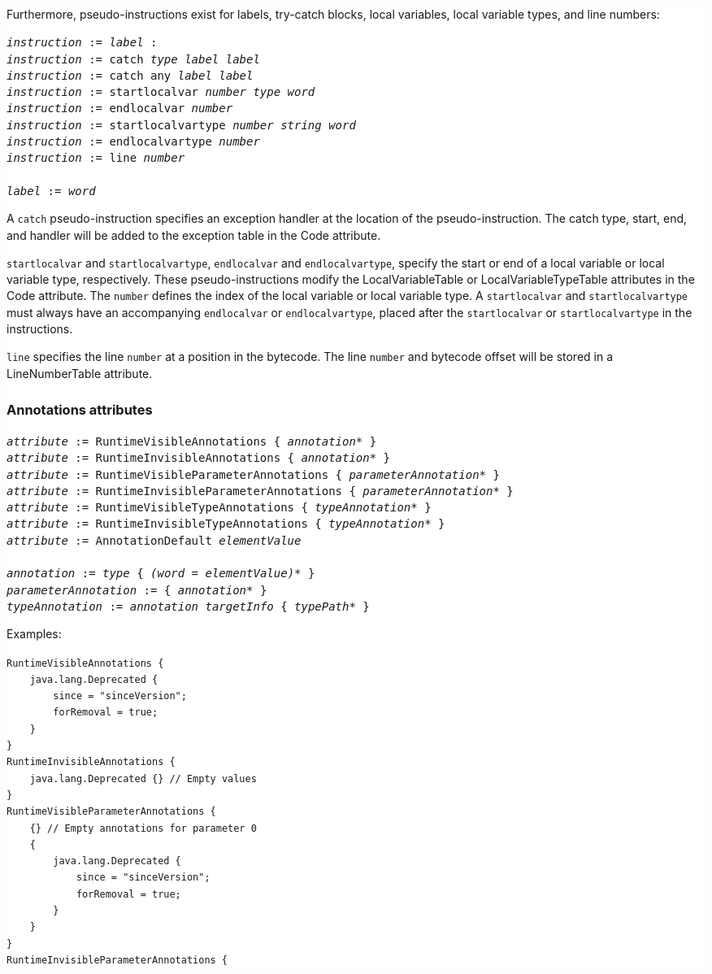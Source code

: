 Furthermore, pseudo-instructions exist for labels, try-catch blocks, local variables, local variable types, and line numbers:

<pre>
<i>instruction</i> := <i>label</i> :
<i>instruction</i> := catch <i>type label label</i>
<i>instruction</i> := catch any <i>label label</i>
<i>instruction</i> := startlocalvar <i>number type word</i>
<i>instruction</i> := endlocalvar <i>number</i>
<i>instruction</i> := startlocalvartype <i>number string word</i>
<i>instruction</i> := endlocalvartype <i>number</i>
<i>instruction</i> := line <i>number</i>

<i>label</i> := <i>word</i>
</pre>

A `catch` pseudo-instruction specifies an exception handler at the location of the pseudo-instruction.
The catch type, start, end, and handler will be added to the exception table in the Code attribute.

`startlocalvar` and `startlocalvartype`, `endlocalvar` and `endlocalvartype`, specify the start or end of a local variable or local variable type, respectively.
These pseudo-instructions modify the LocalVariableTable or LocalVariableTypeTable attributes in the Code attribute.
The `number` defines the index of the local variable or local variable type.
A `startlocalvar` and `startlocalvartype` must always have an accompanying `endlocalvar` or `endlocalvartype`, placed after the `startlocalvar` or `startlocalvartype` in the instructions.

`line` specifies the line `number` at a position in the bytecode. The line `number` and bytecode offset will be stored in a LineNumberTable attribute.

### Annotations attributes
<pre>
<i>attribute</i> := RuntimeVisibleAnnotations { <i>annotation*</i> }
<i>attribute</i> := RuntimeInvisibleAnnotations { <i>annotation*</i> }
<i>attribute</i> := RuntimeVisibleParameterAnnotations { <i>parameterAnnotation*</i> }
<i>attribute</i> := RuntimeInvisibleParameterAnnotations { <i>parameterAnnotation*</i> }
<i>attribute</i> := RuntimeVisibleTypeAnnotations { <i>typeAnnotation*</i> }
<i>attribute</i> := RuntimeInvisibleTypeAnnotations { <i>typeAnnotation*</i> }
<i>attribute</i> := AnnotationDefault <i>elementValue</i>

<i>annotation</i> := <i>type</i> { <i>(word</i> = <i>elementValue)*</i> }
<i>parameterAnnotation</i> := { <i>annotation*</i> }
<i>typeAnnotation</i> := <i>annotation targetInfo</i> { <i>typePath*</i> }
</pre>

Examples:
```
RuntimeVisibleAnnotations {
    java.lang.Deprecated {
        since = "sinceVersion";
        forRemoval = true;
    }
}
RuntimeInvisibleAnnotations {
    java.lang.Deprecated {} // Empty values
}
RuntimeVisibleParameterAnnotations {
    {} // Empty annotations for parameter 0
    {
        java.lang.Deprecated {
            since = "sinceVersion";
            forRemoval = true;
        }
    }
}
RuntimeInvisibleParameterAnnotations {
```